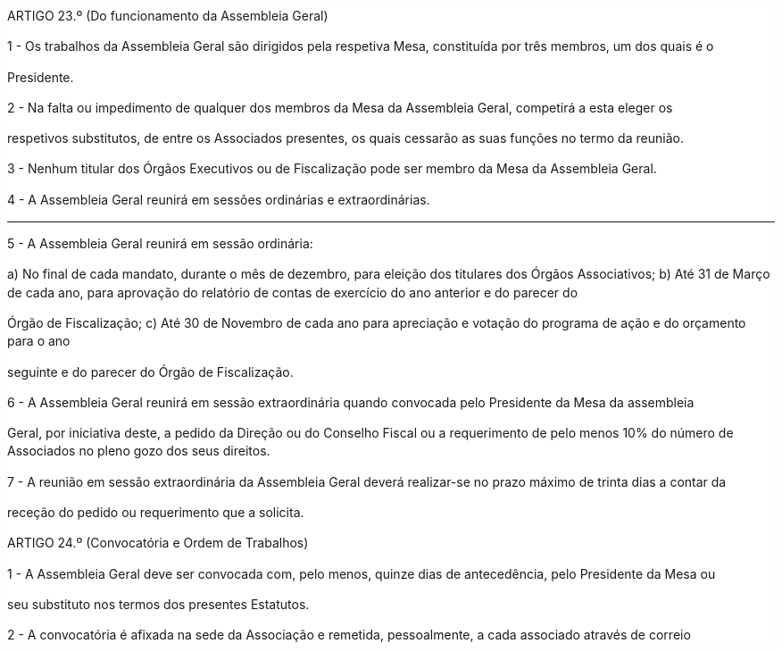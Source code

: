 
ARTIGO 23.º
(Do funcionamento da Assembleia Geral)

1 - Os trabalhos da Assembleia Geral são dirigidos pela respetiva Mesa, constituída por três membros, um dos quais é o

Presidente.

2 - Na falta ou impedimento de qualquer dos membros da Mesa da Assembleia Geral, competirá a esta eleger os

respetivos substitutos, de entre os Associados presentes, os quais cessarão as suas funções no termo da reunião.


3 - Nenhum titular dos Órgãos Executivos ou de Fiscalização pode ser membro da Mesa da Assembleia Geral.

4 - A Assembleia Geral reunirá em sessões ordinárias e extraordinárias.




---

5 - A Assembleia Geral reunirá em sessão ordinária:



a) No final de cada mandato, durante o mês de dezembro, para eleição dos titulares dos Órgãos Associativos;
b) Até 31 de Março de cada ano, para aprovação do relatório de contas de exercício do ano anterior e do parecer do

Órgão de Fiscalização;
c) Até 30 de Novembro de cada ano para apreciação e votação do programa de ação e do orçamento para o ano

seguinte e do parecer do Órgão de Fiscalização.

6 - A Assembleia Geral reunirá em sessão extraordinária quando convocada pelo Presidente da Mesa da assembleia

Geral, por iniciativa deste, a pedido da Direção ou do Conselho Fiscal ou a requerimento de pelo menos 10% do
número de Associados no pleno gozo dos seus direitos.

7 - A reunião em sessão extraordinária da Assembleia Geral deverá realizar-se no prazo máximo de trinta dias a contar da

receção do pedido ou requerimento que a solicita.


ARTIGO 24.º
(Convocatória e Ordem de Trabalhos)

1 - A Assembleia Geral deve ser convocada com, pelo menos, quinze dias de antecedência, pelo Presidente da Mesa ou

seu substituto nos termos dos presentes Estatutos.

2 - A convocatória é afixada na sede da Associação e remetida, pessoalmente, a cada associado através de correio
